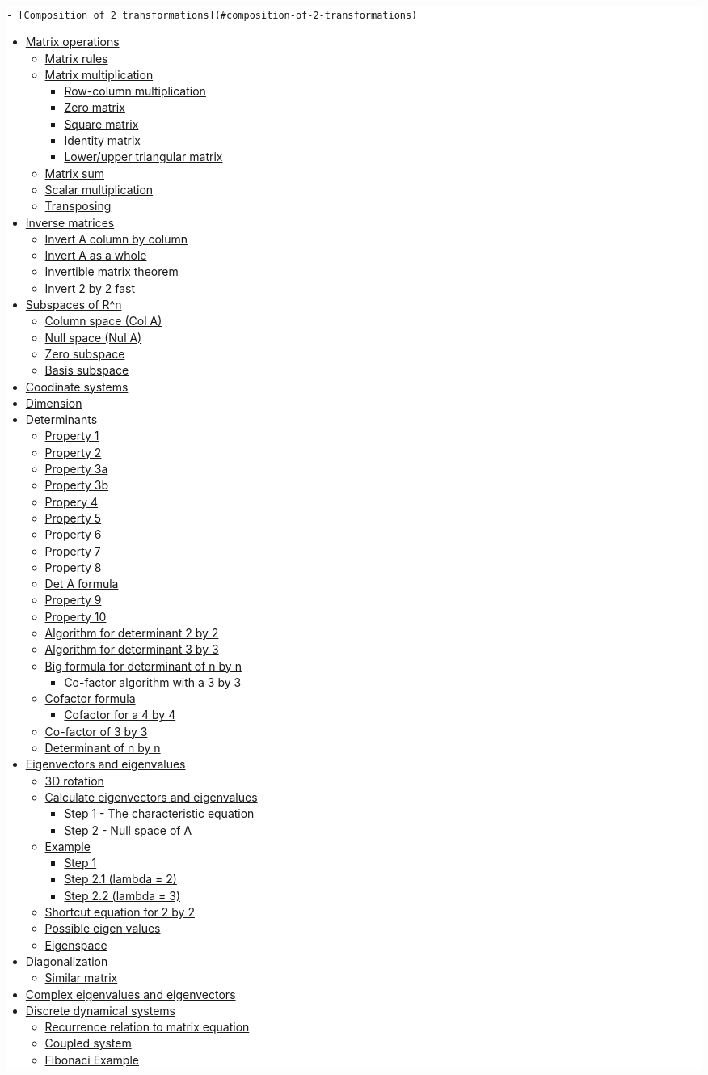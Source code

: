     - [Composition of 2 transformations](#composition-of-2-transformations)
  - [Matrix operations](#matrix-operations)
    - [Matrix rules](#matrix-rules)
    - [Matrix multiplication](#matrix-multiplication)
      - [Row-column multiplication](#row-column-multiplication)
      - [Zero matrix](#zero-matrix)
      - [Square matrix](#square-matrix)
      - [Identity matrix](#identity-matrix-1)
      - [Lower/upper triangular matrix](#lowerupper-triangular-matrix)
    - [Matrix sum](#matrix-sum)
    - [Scalar multiplication](#scalar-multiplication)
    - [Transposing](#transposing)
  - [Inverse matrices](#inverse-matrices)
    - [Invert A column by column](#invert-a-column-by-column)
    - [Invert A as a whole](#invert-a-as-a-whole)
    - [Invertible matrix theorem](#invertible-matrix-theorem)
    - [Invert 2 by 2 fast](#invert-2-by-2-fast)
  - [Subspaces of R^n](#subspaces-of-rn)
    - [Column space (Col A)](#column-space-col-a)
    - [Null space (Nul A)](#null-space-nul-a)
    - [Zero subspace](#zero-subspace)
    - [Basis subspace](#basis-subspace)
  - [Coodinate systems](#coodinate-systems)
  - [Dimension](#dimension)
  - [Determinants](#determinants)
    - [Property 1](#property-1)
    - [Property 2](#property-2)
    - [Property 3a](#property-3a)
    - [Property 3b](#property-3b)
    - [Propery 4](#propery-4)
    - [Property 5](#property-5)
    - [Property 6](#property-6)
    - [Property 7](#property-7)
    - [Property 8](#property-8)
    - [Det A formula](#det-a-formula)
    - [Property 9](#property-9)
    - [Property 10](#property-10)
    - [Algorithm for determinant 2 by 2](#algorithm-for-determinant-2-by-2)
    - [Algorithm for determinant 3 by 3](#algorithm-for-determinant-3-by-3)
    - [Big formula for determinant of n by n](#big-formula-for-determinant-of-n-by-n)
      - [Co-factor algorithm with a 3 by 3](#co-factor-algorithm-with-a-3-by-3)
    - [Cofactor formula](#cofactor-formula)
      - [Cofactor for a 4 by 4](#cofactor-for-a-4-by-4)
    - [Co-factor of 3 by 3](#co-factor-of-3-by-3)
    - [Determinant of n by n](#determinant-of-n-by-n)
  - [Eigenvectors and eigenvalues](#eigenvectors-and-eigenvalues)
    - [3D rotation](#3d-rotation)
    - [Calculate eigenvectors and eigenvalues](#calculate-eigenvectors-and-eigenvalues)
      - [Step 1 - The characteristic equation](#step-1---the-characteristic-equation)
      - [Step 2 - Null space of A](#step-2---null-space-of-a)
    - [Example](#example)
      - [Step 1](#step-1)
      - [Step 2.1 (lambda = 2)](#step-21-lambda--2)
      - [Step 2.2 (lambda = 3)](#step-22-lambda--3)
    - [Shortcut equation for 2 by 2](#shortcut-equation-for-2-by-2)
    - [Possible eigen values](#possible-eigen-values)
    - [Eigenspace](#eigenspace)
  - [Diagonalization](#diagonalization)
    - [Similar matrix](#similar-matrix)
  - [Complex eigenvalues and eigenvectors](#complex-eigenvalues-and-eigenvectors)
  - [Discrete dynamical systems](#discrete-dynamical-systems)
    - [Recurrence relation to matrix equation](#recurrence-relation-to-matrix-equation)
    - [Coupled system](#coupled-system)
    - [Fibonaci Example](#fibonaci-example)